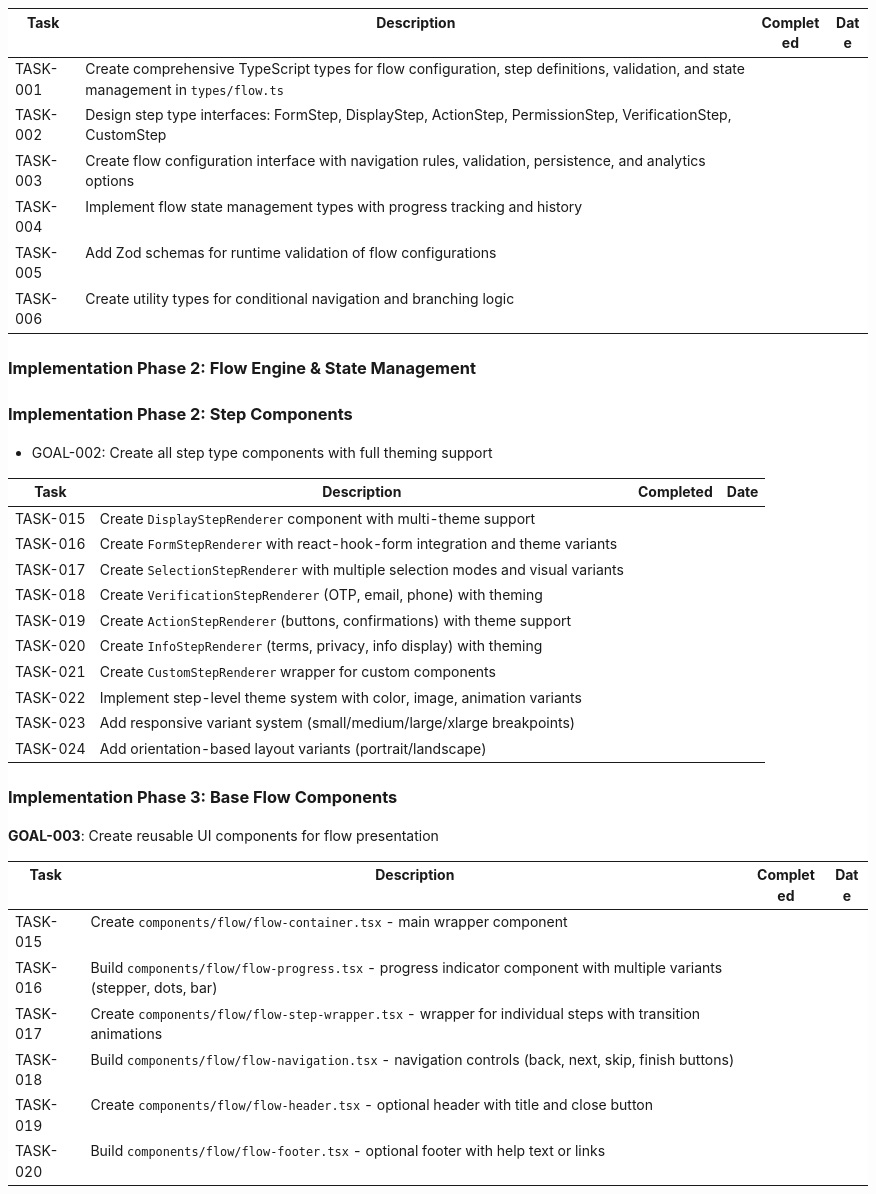 | Task     | Description                                                                                                                         | Completed | Date |
| -------- | ----------------------------------------------------------------------------------------------------------------------------------- | --------- | ---- |
| TASK-001 | Create comprehensive TypeScript types for flow configuration, step definitions, validation, and state management in `types/flow.ts` |           |      |
| TASK-002 | Design step type interfaces: FormStep, DisplayStep, ActionStep, PermissionStep, VerificationStep, CustomStep                        |           |      |
| TASK-003 | Create flow configuration interface with navigation rules, validation, persistence, and analytics options                           |           |      |
| TASK-004 | Implement flow state management types with progress tracking and history                                                            |           |      |
| TASK-005 | Add Zod schemas for runtime validation of flow configurations                                                                       |           |      |
| TASK-006 | Create utility types for conditional navigation and branching logic                                                                 |           |      |

### Implementation Phase 2: Flow Engine & State Management

### Implementation Phase 2: Step Components

- GOAL-002: Create all step type components with full theming support

| Task     | Description                                                                      | Completed | Date |
| -------- | -------------------------------------------------------------------------------- | --------- | ---- |
| TASK-015 | Create `DisplayStepRenderer` component with multi-theme support                  |           |      |
| TASK-016 | Create `FormStepRenderer` with react-hook-form integration and theme variants    |           |      |
| TASK-017 | Create `SelectionStepRenderer` with multiple selection modes and visual variants |           |      |
| TASK-018 | Create `VerificationStepRenderer` (OTP, email, phone) with theming               |           |      |
| TASK-019 | Create `ActionStepRenderer` (buttons, confirmations) with theme support          |           |      |
| TASK-020 | Create `InfoStepRenderer` (terms, privacy, info display) with theming            |           |      |
| TASK-021 | Create `CustomStepRenderer` wrapper for custom components                        |           |      |
| TASK-022 | Implement step-level theme system with color, image, animation variants          |           |      |
| TASK-023 | Add responsive variant system (small/medium/large/xlarge breakpoints)            |           |      |
| TASK-024 | Add orientation-based layout variants (portrait/landscape)                       |           |      |

### Implementation Phase 3: Base Flow Components

**GOAL-003**: Create reusable UI components for flow presentation

| Task     | Description                                                                                                          | Completed | Date |
| -------- | -------------------------------------------------------------------------------------------------------------------- | --------- | ---- |
| TASK-015 | Create `components/flow/flow-container.tsx` - main wrapper component                                                 |           |      |
| TASK-016 | Build `components/flow/flow-progress.tsx` - progress indicator component with multiple variants (stepper, dots, bar) |           |      |
| TASK-017 | Create `components/flow/flow-step-wrapper.tsx` - wrapper for individual steps with transition animations             |           |      |
| TASK-018 | Build `components/flow/flow-navigation.tsx` - navigation controls (back, next, skip, finish buttons)                 |           |      |
| TASK-019 | Create `components/flow/flow-header.tsx` - optional header with title and close button                               |           |      |
| TASK-020 | Build `components/flow/flow-footer.tsx` - optional footer with help text or links                                    |           |      |
